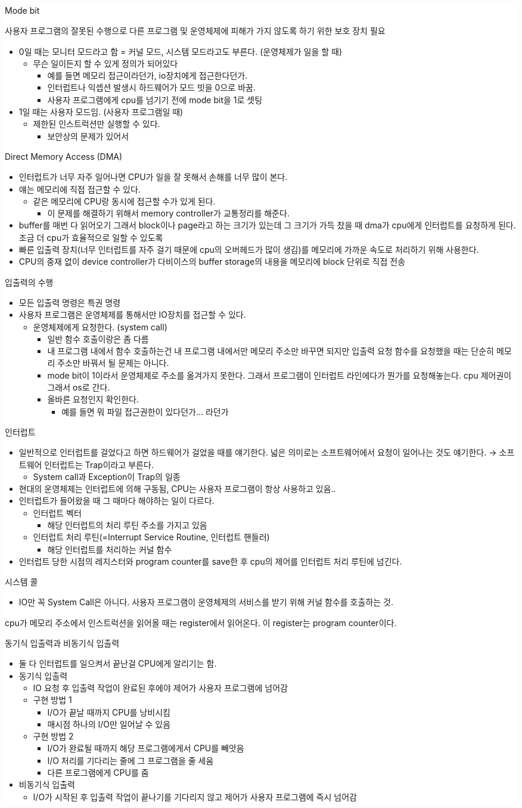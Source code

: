 Mode bit

사용자 프로그램의 잘못된 수행으로 다른 프로그램 및 운영체제에 피해가 가지 않도록 하기 위한 보호 장치 필요

- 0일 때는 모니터 모드라고 함 = 커널 모드, 시스템 모드라고도 부른다. (운영체제가 일을 할 때)
    - 무슨 일이든지 할 수 있게 정의가 되어있다
        - 예를 들면 메모리 접근이라던가, io장치에게 접근한다던가.
        - 인터럽트나 익셉션 발생시 하드웨어가 모드 빗을 0으로 바꿈.
        - 사용자 프로그램에게 cpu를 넘기기 전에 mode bit을 1로 셋팅
- 1일 때는 사용자 모드임. (사용자 프로그램일 때)
    - 제한된 인스트럭션만 실행할 수 있다.
        - 보안상의 문제가 있어서

Direct Memory Access (DMA)

- 인터럽트가 너무 자주 일어나면 CPU가 일을 잘 못해서 손해를 너무 많이 본다.
- 얘는 메모리에 직접 접근할 수 있다.
    - 같은 메모리에 CPU랑 동시에 접근할 수가 있게 된다.
        - 이 문제를 해결하기 위해서 memory controller가 교통정리를 해준다.
- buffer를 매번 다 읽어오기 그래서 block이나 page라고 하는 크기가 있는데 그 크기가 가득 찼을 때 dma가 cpu에게 인터럽트를 요청하게 된다. 조금 더 cpu가 효율적으로 일할 수 있도록
- 빠른 입출력 장치(너무 인터럽트를 자주 걸기 때문에 cpu의 오버헤드가 많이 생김)를 메모리에 가까운 속도로 처리하기 위해 사용한다.
- CPU의 중재 없이 device controller가 다비이스의 buffer storage의 내용을 메모리에 block 단위로 직접 전송

입출력의 수행

- 모든 입출력 명령은 특권 명령
- 사용자 프로그램은 운영체제를 통해서만 IO장치를 접근할 수 있다.
    - 운영체제에게 요청한다. (system call)
        - 일반 함수 호출이랑은 좀 다름
        - 내 프로그램 내에서 함수 호출하는건 내 프로그램 내에서만 메모리 주소만 바꾸면 되지만 입출력 요청 함수를 요청했을 때는 단순히 메모리 주소만 바꿔서 될 문제는 아니다.
        - mode bit이 1이라서 운영체제로 주소를 옮겨가지 못한다. 그래서 프로그램이 인터럽트 라인에다가 뭔가를 요청해놓는다. cpu 제어권이 그래서 os로 간다.
        - 올바른 요청인지 확인한다.
            - 예를 들면 뭐 파일 접근권한이 있다던가… 라던가

인터럽트

- 일반적으로 인터럽트를 걸었다고 하면 하드웨어가 걸었을 때를 얘기한다. 넓은 의미로는 소프트웨어에서 요청이 일어나는 것도 얘기한다. → 소프트웨어 인터럽트는 Trap이라고 부른다.
    - System call과 Exception이 Trap의 일종
- 현대의 운영체제는 인터럽트에 의해 구동됨, CPU는 사용자 프로그램이 항상 사용하고 있음..
- 인터럽트가 들어왔을 때 그 때마다 해야하는 일이 다르다.
    - 인터럽트 벡터
        - 해당 인터럽트의 처리 루틴 주소를 가지고 있음
    - 인터럽트 처리 루틴(=Interrupt Service Routine, 인터럽트 핸들러)
        - 해당 인터럽트를 처리하는 커널 함수
- 인터럽트 당한 시점의 레지스터와 program counter를 save한 후 cpu의 제어를 인터럽트 처리 루틴에 넘긴다.

시스템 콜

- IO만 꼭 System Call은 아니다. 사용자 프로그램이 운영체제의 서비스를 받기 위해 커널 함수를 호출하는 것.

cpu가 메모리 주소에서 인스트럭션을 읽어올 때는 register에서 읽어온다. 이 register는 program counter이다.

동기식 입출력과 비동기식 입출력

- 둘 다 인터럽트를 일으켜서 끝난걸 CPU에게 알리기는 함.
- 동기식 입출력
    - IO 요청 후 입출력 작업이 완료된 후에야 제어가 사용자 프로그램에 넘어감
    - 구현 방법 1
        - I/O가 끝날 때까지 CPU를 낭비시킴
        - 매시점 하나의 I/O만 일어날 수 있음
    - 구현 방법 2
        - I/O가 완료될 때까지 해당 프로그램에게서 CPU를 빼앗음
        - I/O 처리를 기다리는 줄에 그 프로그램을 줄 세움
        - 다른 프로그램에게 CPU를 줌
- 비동기식 입출력
    - I/O가 시작된 후 입출력 작업이 끝나기를 기다리지 않고 제어가 사용자 프로그램에 즉시 넘어감
